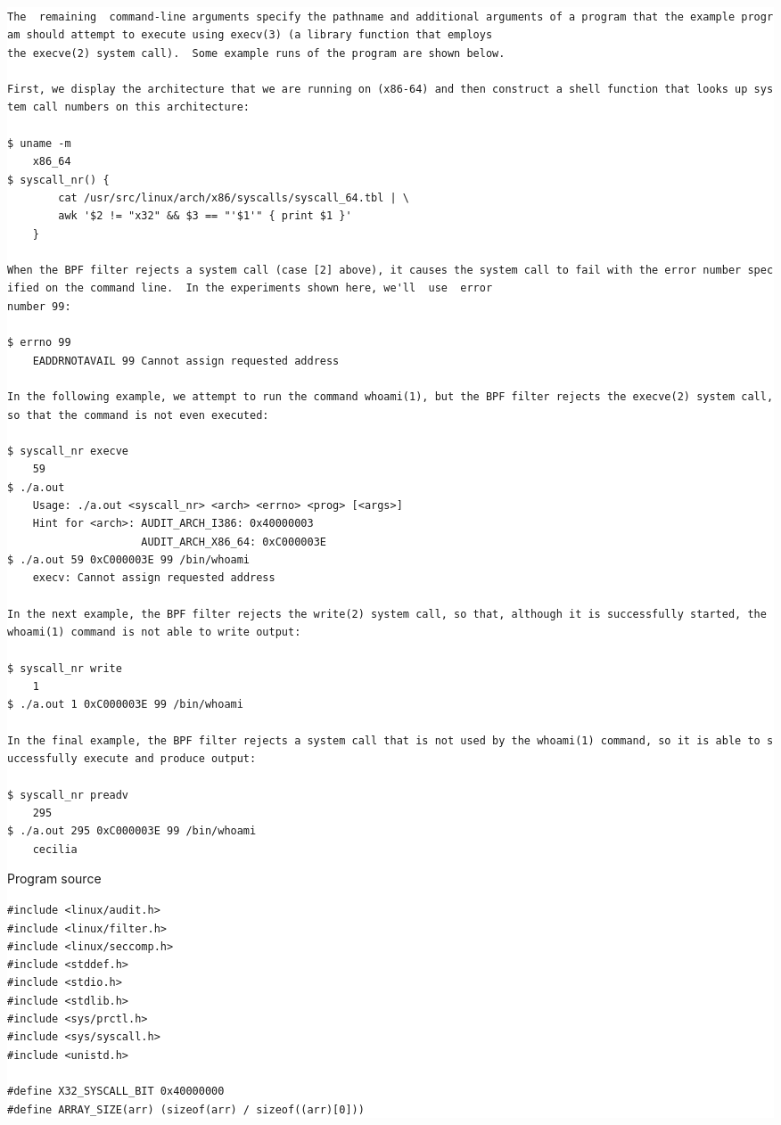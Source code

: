 ```
The  remaining  command-line arguments specify the pathname and additional arguments of a program that the example program should attempt to execute using execv(3) (a library function that employs
the execve(2) system call).  Some example runs of the program are shown below.

First, we display the architecture that we are running on (x86-64) and then construct a shell function that looks up system call numbers on this architecture:

$ uname -m
    x86_64
$ syscall_nr() {
        cat /usr/src/linux/arch/x86/syscalls/syscall_64.tbl | \
        awk '$2 != "x32" && $3 == "'$1'" { print $1 }'
    }

When the BPF filter rejects a system call (case [2] above), it causes the system call to fail with the error number specified on the command line.  In the experiments shown here, we'll  use  error
number 99:

$ errno 99
    EADDRNOTAVAIL 99 Cannot assign requested address

In the following example, we attempt to run the command whoami(1), but the BPF filter rejects the execve(2) system call, so that the command is not even executed:

$ syscall_nr execve
    59
$ ./a.out
    Usage: ./a.out <syscall_nr> <arch> <errno> <prog> [<args>]
    Hint for <arch>: AUDIT_ARCH_I386: 0x40000003
                     AUDIT_ARCH_X86_64: 0xC000003E
$ ./a.out 59 0xC000003E 99 /bin/whoami
    execv: Cannot assign requested address

In the next example, the BPF filter rejects the write(2) system call, so that, although it is successfully started, the whoami(1) command is not able to write output:

$ syscall_nr write
    1
$ ./a.out 1 0xC000003E 99 /bin/whoami

In the final example, the BPF filter rejects a system call that is not used by the whoami(1) command, so it is able to successfully execute and produce output:

$ syscall_nr preadv
    295
$ ./a.out 295 0xC000003E 99 /bin/whoami
    cecilia
```


   Program source
```
#include <linux/audit.h>
#include <linux/filter.h>
#include <linux/seccomp.h>
#include <stddef.h>
#include <stdio.h>
#include <stdlib.h>
#include <sys/prctl.h>
#include <sys/syscall.h>
#include <unistd.h>

#define X32_SYSCALL_BIT 0x40000000
#define ARRAY_SIZE(arr) (sizeof(arr) / sizeof((arr)[0]))
```